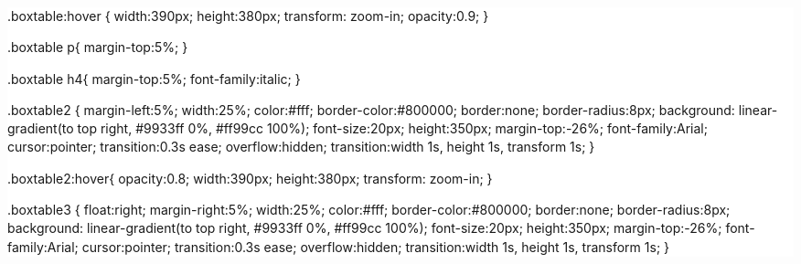 .boxtable:hover {
   width:390px;
   height:380px;
   transform: zoom-in;
   opacity:0.9;
}

.boxtable p{
   margin-top:5%;
}

.boxtable h4{
   margin-top:5%;
   font-family:italic;
}

   
.boxtable2 { 
   margin-left:5%;
   width:25%;
   color:#fff;
   border-color:#800000;
   border:none;
   border-radius:8px;
   background: linear-gradient(to top right, #9933ff 0%, #ff99cc 100%);
   font-size:20px;
   height:350px;
   margin-top:-26%;
   font-family:Arial;
   cursor:pointer;
   transition:0.3s ease;
   overflow:hidden;
   transition:width 1s, height 1s, transform 1s;
}

.boxtable2:hover{
   opacity:0.8;
   width:390px;
   height:380px;
   transform: zoom-in;
}


.boxtable3 {
   float:right;
   margin-right:5%;
   width:25%;
   color:#fff;
   border-color:#800000;
   border:none;
   border-radius:8px;
   background: linear-gradient(to top right, #9933ff 0%, #ff99cc 100%);
   font-size:20px;
   height:350px;
   margin-top:-26%;
   font-family:Arial;
   cursor:pointer;
   transition:0.3s ease;
   overflow:hidden;
   transition:width 1s, height 1s, transform 1s;
} 
